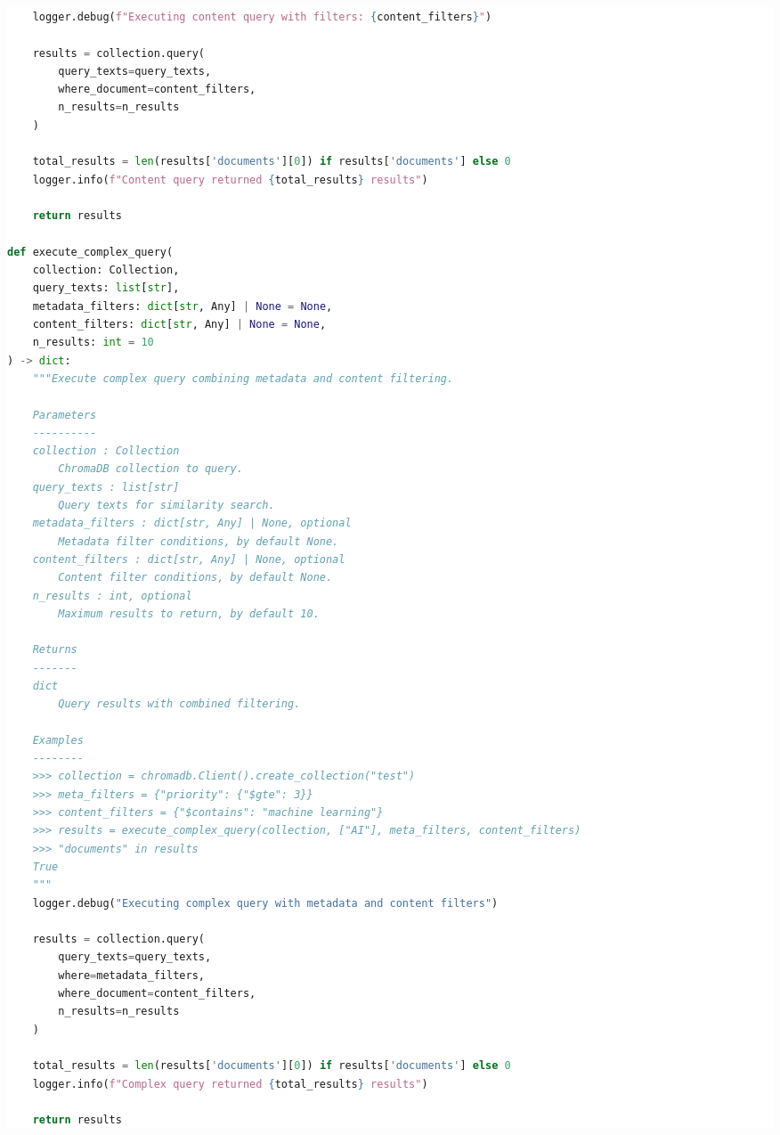```python
    logger.debug(f"Executing content query with filters: {content_filters}")

    results = collection.query(
        query_texts=query_texts,
        where_document=content_filters,
        n_results=n_results
    )

    total_results = len(results['documents'][0]) if results['documents'] else 0
    logger.info(f"Content query returned {total_results} results")

    return results

def execute_complex_query(
    collection: Collection,
    query_texts: list[str],
    metadata_filters: dict[str, Any] | None = None,
    content_filters: dict[str, Any] | None = None,
    n_results: int = 10
) -> dict:
    """Execute complex query combining metadata and content filtering.

    Parameters
    ----------
    collection : Collection
        ChromaDB collection to query.
    query_texts : list[str]
        Query texts for similarity search.
    metadata_filters : dict[str, Any] | None, optional
        Metadata filter conditions, by default None.
    content_filters : dict[str, Any] | None, optional
        Content filter conditions, by default None.
    n_results : int, optional
        Maximum results to return, by default 10.

    Returns
    -------
    dict
        Query results with combined filtering.

    Examples
    --------
    >>> collection = chromadb.Client().create_collection("test")
    >>> meta_filters = {"priority": {"$gte": 3}}
    >>> content_filters = {"$contains": "machine learning"}
    >>> results = execute_complex_query(collection, ["AI"], meta_filters, content_filters)
    >>> "documents" in results
    True
    """
    logger.debug("Executing complex query with metadata and content filters")

    results = collection.query(
        query_texts=query_texts,
        where=metadata_filters,
        where_document=content_filters,
        n_results=n_results
    )

    total_results = len(results['documents'][0]) if results['documents'] else 0
    logger.info(f"Complex query returned {total_results} results")

    return results

```

[^1]: https://pypi.org/project/chromadb/
[^2]: https://github.com/neo-con/chromadb-tutorial
[^3]: https://cookbook.chromadb.dev/embeddings/bring-your-own-embeddings/
[^4]: https://cookbook.chromadb.dev
[^5]: https://airbyte.com/data-engineering-resources/chroma-db-vector-embeddings
[^6]: https://github.com/brandonstarxel/chunking_evaluation
[^7]: https://cookbook.chromadb.dev/core/filters/
[^8]: https://cookbook.chromadb.dev/strategies/batching/
[^9]: https://cookbook.chromadb.dev/integrations/langchain/embeddings/
[^10]: https://go-client.chromadb.dev/client/
[^11]: https://cookbook.chromadb.dev/core/concepts/
[^12]: https://cookbook.chromadb.dev/core/install/
[^13]: https://anderfernandez.com/en/blog/chroma-vector-database-tutorial/
[^14]: https://stackoverflow.com/questions/78662101/chroma-db-using-embedding-values
[^15]: https://www.youtube.com/watch?v=JjSCezpZbI0
[^16]: https://github.com/chroma-core/chroma/blob/main/chromadb/utils/embedding_functions/openai_embedding_function.py
[^17]: https://www.youtube.com/watch?v=cm2Ze2n9lxw
[^18]: https://www.reddit.com/r/vectordatabase/comments/1f2hgbd/chromadb_custom_embedding_functions/
[^19]: https://stackoverflow.com/questions/77004874/chromadb-langchain-sentencetransformerembeddingfunction-throwing-sentencetr
[^20]: https://cookbook.chromadb.dev/embeddings/gpu-support/
[^21]: https://docs.trychroma.com/getting-started
[^22]: https://www.datacamp.com/tutorial/chromadb-tutorial-step-by-step-guide
[^23]: https://github.com/chroma-core/chroma
[^24]: https://realpython.com/chromadb-vector-database/
[^25]: https://docs.trychroma.com/docs/embeddings/embedding-functions
[^26]: https://github.com/chroma-core/chroma/blob/main/chromadb/utils/embedding_functions/chroma_langchain_embedding_function.py
[^27]: https://cookbook.chromadb.dev/core/api/